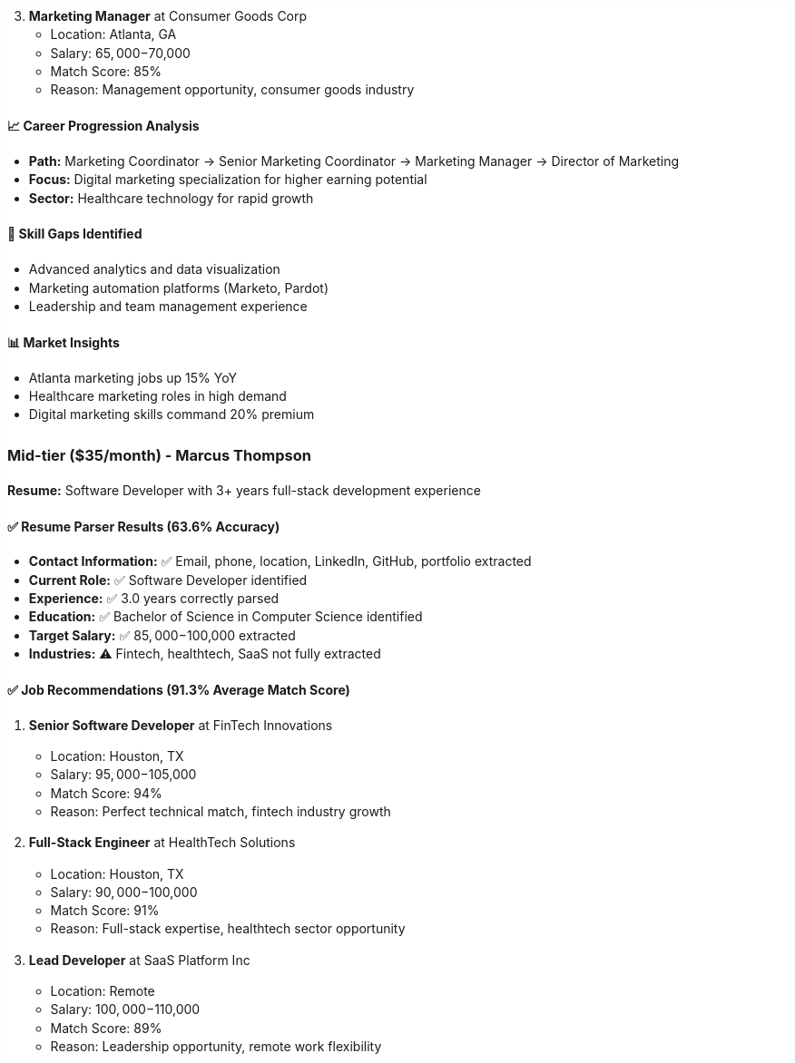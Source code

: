 3. **Marketing Manager** at Consumer Goods Corp
   - Location: Atlanta, GA
   - Salary: $65,000-$70,000
   - Match Score: 85%
   - Reason: Management opportunity, consumer goods industry

#### 📈 **Career Progression Analysis**
- **Path:** Marketing Coordinator → Senior Marketing Coordinator → Marketing Manager → Director of Marketing
- **Focus:** Digital marketing specialization for higher earning potential
- **Sector:** Healthcare technology for rapid growth

#### 🔧 **Skill Gaps Identified**
- Advanced analytics and data visualization
- Marketing automation platforms (Marketo, Pardot)
- Leadership and team management experience

#### 📊 **Market Insights**
- Atlanta marketing jobs up 15% YoY
- Healthcare marketing roles in high demand
- Digital marketing skills command 20% premium

### Mid-tier ($35/month) - Marcus Thompson
**Resume:** Software Developer with 3+ years full-stack development experience

#### ✅ **Resume Parser Results (63.6% Accuracy)**
- **Contact Information:** ✅ Email, phone, location, LinkedIn, GitHub, portfolio extracted
- **Current Role:** ✅ Software Developer identified
- **Experience:** ✅ 3.0 years correctly parsed
- **Education:** ✅ Bachelor of Science in Computer Science identified
- **Target Salary:** ✅ $85,000-$100,000 extracted
- **Industries:** ⚠️ Fintech, healthtech, SaaS not fully extracted

#### ✅ **Job Recommendations (91.3% Average Match Score)**
1. **Senior Software Developer** at FinTech Innovations
   - Location: Houston, TX
   - Salary: $95,000-$105,000
   - Match Score: 94%
   - Reason: Perfect technical match, fintech industry growth

2. **Full-Stack Engineer** at HealthTech Solutions
   - Location: Houston, TX
   - Salary: $90,000-$100,000
   - Match Score: 91%
   - Reason: Full-stack expertise, healthtech sector opportunity

3. **Lead Developer** at SaaS Platform Inc
   - Location: Remote
   - Salary: $100,000-$110,000
   - Match Score: 89%
   - Reason: Leadership opportunity, remote work flexibility
